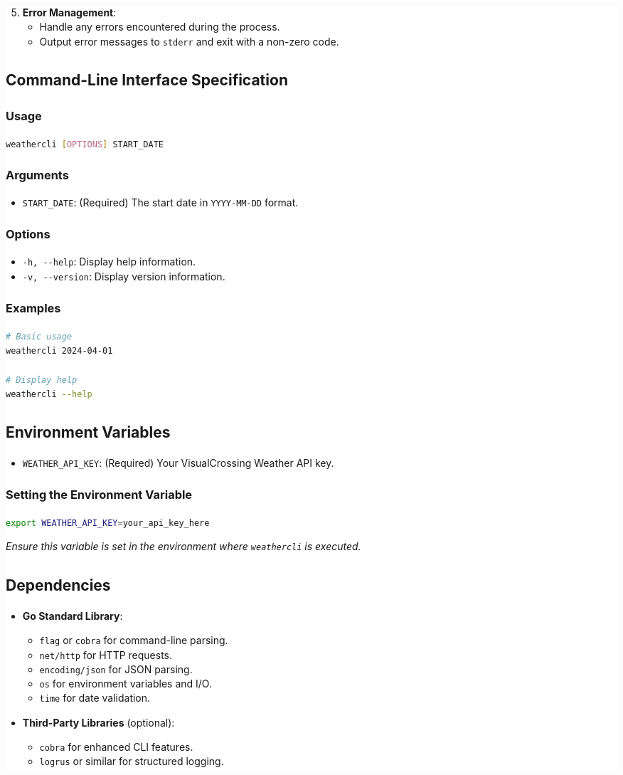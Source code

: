 5. **Error Management**:
   - Handle any errors encountered during the process.
   - Output error messages to `stderr` and exit with a non-zero code.

## Command-Line Interface Specification

### Usage

```bash
weathercli [OPTIONS] START_DATE
```

### Arguments

- `START_DATE`: (Required) The start date in `YYYY-MM-DD` format.

### Options

- `-h, --help`: Display help information.
- `-v, --version`: Display version information.

### Examples

```bash
# Basic usage
weathercli 2024-04-01

# Display help
weathercli --help
```

## Environment Variables

- `WEATHER_API_KEY`: (Required) Your VisualCrossing Weather API key.

### Setting the Environment Variable

```bash
export WEATHER_API_KEY=your_api_key_here
```

*Ensure this variable is set in the environment where `weathercli` is executed.*

## Dependencies

- **Go Standard Library**:
  - `flag` or `cobra` for command-line parsing.
  - `net/http` for HTTP requests.
  - `encoding/json` for JSON parsing.
  - `os` for environment variables and I/O.
  - `time` for date validation.

- **Third-Party Libraries** (optional):
  - `cobra` for enhanced CLI features.
  - `logrus` or similar for structured logging.
